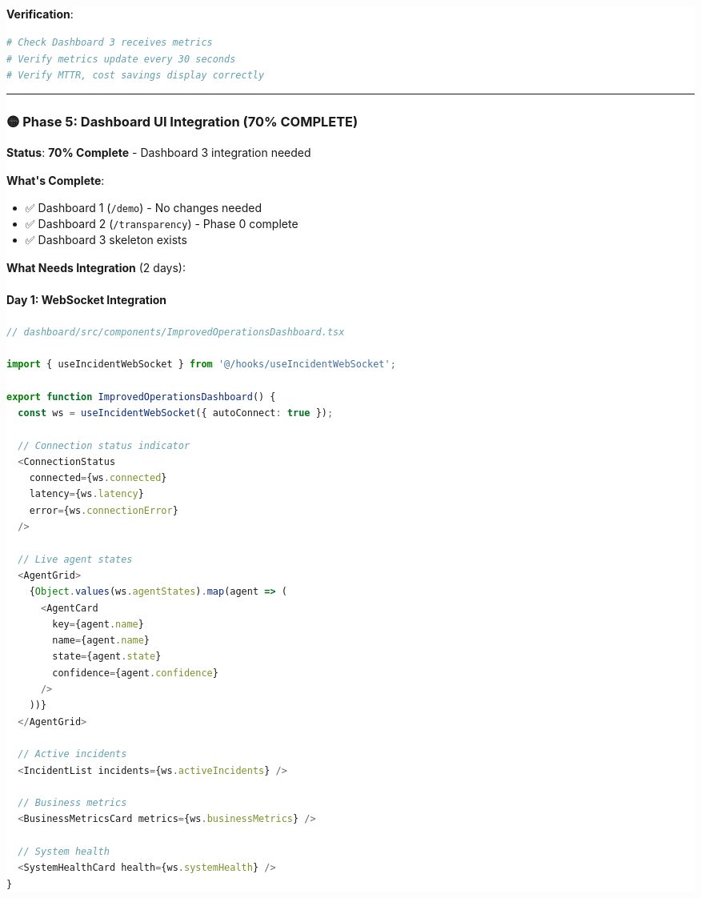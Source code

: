 **Verification**:
```bash
# Check Dashboard 3 receives metrics
# Verify metrics update every 30 seconds
# Verify MTTR, cost savings display correctly
```

---

### 🟡 Phase 5: Dashboard UI Integration (70% COMPLETE)

**Status**: **70% Complete** - Dashboard 3 integration needed

**What's Complete**:
- ✅ Dashboard 1 (`/demo`) - No changes needed
- ✅ Dashboard 2 (`/transparency`) - Phase 0 complete
- ✅ Dashboard 3 skeleton exists

**What Needs Integration** (2 days):

#### Day 1: WebSocket Integration
```typescript
// dashboard/src/components/ImprovedOperationsDashboard.tsx

import { useIncidentWebSocket } from '@/hooks/useIncidentWebSocket';

export function ImprovedOperationsDashboard() {
  const ws = useIncidentWebSocket({ autoConnect: true });

  // Connection status indicator
  <ConnectionStatus
    connected={ws.connected}
    latency={ws.latency}
    error={ws.connectionError}
  />

  // Live agent states
  <AgentGrid>
    {Object.values(ws.agentStates).map(agent => (
      <AgentCard
        key={agent.name}
        name={agent.name}
        state={agent.state}
        confidence={agent.confidence}
      />
    ))}
  </AgentGrid>

  // Active incidents
  <IncidentList incidents={ws.activeIncidents} />

  // Business metrics
  <BusinessMetricsCard metrics={ws.businessMetrics} />

  // System health
  <SystemHealthCard health={ws.systemHealth} />
}
```
